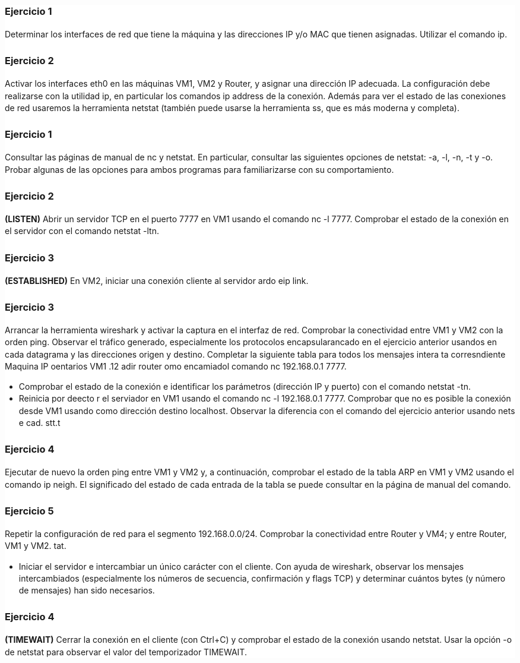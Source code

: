 ### Ejercicio 1
Determinar los interfaces de red que tiene la máquina y las direcciones IP y/o MAC que tienen asignadas. Utilizar el comando ip.
### Ejercicio 2
Activar los interfaces eth0 en las máquinas VM1, VM2 y Router, y asignar una dirección IP adecuada. La configuración debe realizarse con la utilidad ip, en particular los comandos ip address de la conexión. Además para ver el estado de las conexiones de red usaremos la herramienta netstat (también puede usarse la herramienta ss, que es más moderna y completa).

### Ejercicio 1
Consultar las páginas de manual de nc y netstat. En particular, consultar las siguientes opciones de netstat: -a, -l, -n, -t y -o. Probar algunas de las opciones para ambos programas para familiarizarse con su comportamiento.

### Ejercicio 2
**(LISTEN)** Abrir un servidor TCP en el puerto 7777 en VM1 usando el comando nc -l 7777. Comprobar el estado de la conexión en el servidor con el comando netstat -ltn.

### Ejercicio 3
**(ESTABLISHED)** En VM2, iniciar una conexión cliente al servidor ardo eip link.
### Ejercicio 3
Arrancar la herramienta wireshark y activar la captura en el interfaz de red. Comprobar la conectividad entre VM1 y VM2 con la orden ping. Observar el tráfico generado, especialmente los protocolos encapsularancado en el ejercicio anterior usandos en cada datagrama y las direcciones origen y destino.
Completar la siguiente tabla para todos los mensajes intera ta corresndiente
Maquina IP  oentarios
 VM1  .12 adir router omo encamiadol comando nc 192.168.0.1 7777.
 -  Comprobar el estado de la conexión e identificar los parámetros (dirección IP y puerto) con el comando netstat -tn.
 - Reinicia por deecto  r el serviador en VM1 usando el comando nc -l 192.168.0.1 7777. Comprobar que no es posible la conexión desde VM1 usando como dirección destino localhost. Observar la diferencia con el comando del ejercicio anterior usando nets e cad.
   stt.t
### Ejercicio 4
Ejecutar de nuevo la orden ping entre VM1 y VM2 y, a continuación, comprobar el estado de la tabla ARP en VM1 y VM2 usando el comando ip neigh. El significado del estado de cada entrada de la tabla se puede consultar en la página de manual del comando.

### Ejercicio 5
Repetir la configuración de red para el segmento 192.168.0.0/24. Comprobar la conectividad entre Router y VM4; y entre Router, VM1 y VM2.
tat.
 - Iniciar el servidor e intercambiar un único carácter con el cliente. Con ayuda de wireshark, observar los mensajes intercambiados (especialmente los números de secuencia, confirmación y flags TCP) y determinar cuántos bytes (y número de mensajes) han sido necesarios.

### Ejercicio 4
**(TIMEWAIT)** Cerrar la conexión en el cliente (con Ctrl+C) y comprobar el estado de la conexión usando netstat. Usar la opción -o de netstat para observar el valor del temporizador TIMEWAIT.
